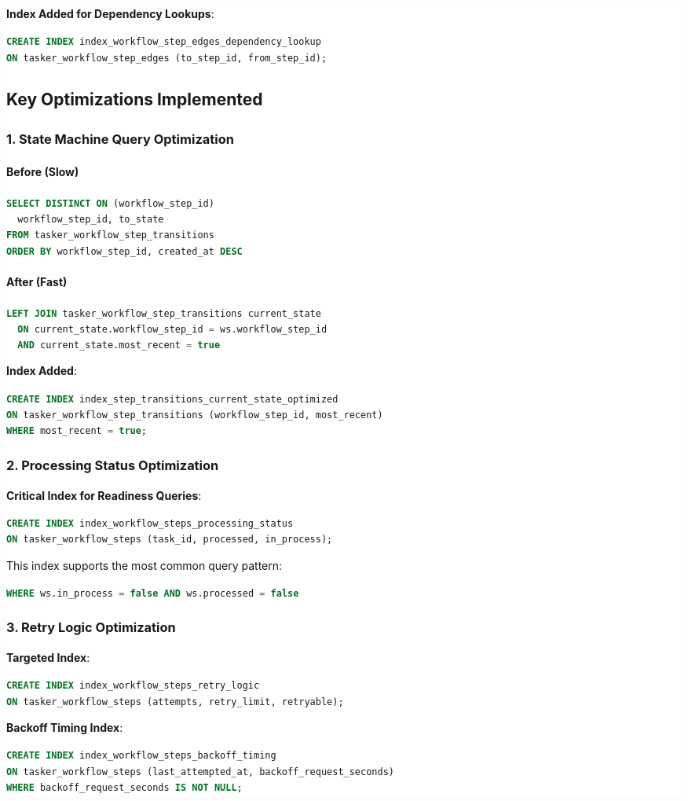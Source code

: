 **Index Added for Dependency Lookups**:
```sql
CREATE INDEX index_workflow_step_edges_dependency_lookup
ON tasker_workflow_step_edges (to_step_id, from_step_id);
```

## Key Optimizations Implemented

### 1. **State Machine Query Optimization**

#### Before (Slow)
```sql
SELECT DISTINCT ON (workflow_step_id)
  workflow_step_id, to_state
FROM tasker_workflow_step_transitions
ORDER BY workflow_step_id, created_at DESC
```

#### After (Fast)
```sql
LEFT JOIN tasker_workflow_step_transitions current_state
  ON current_state.workflow_step_id = ws.workflow_step_id
  AND current_state.most_recent = true
```

**Index Added**:
```sql
CREATE INDEX index_step_transitions_current_state_optimized
ON tasker_workflow_step_transitions (workflow_step_id, most_recent)
WHERE most_recent = true;
```

### 2. **Processing Status Optimization**

**Critical Index for Readiness Queries**:
```sql
CREATE INDEX index_workflow_steps_processing_status
ON tasker_workflow_steps (task_id, processed, in_process);
```

This index supports the most common query pattern:
```sql
WHERE ws.in_process = false AND ws.processed = false
```

### 3. **Retry Logic Optimization**

**Targeted Index**:
```sql
CREATE INDEX index_workflow_steps_retry_logic
ON tasker_workflow_steps (attempts, retry_limit, retryable);
```

**Backoff Timing Index**:
```sql
CREATE INDEX index_workflow_steps_backoff_timing
ON tasker_workflow_steps (last_attempted_at, backoff_request_seconds)
WHERE backoff_request_seconds IS NOT NULL;
```
